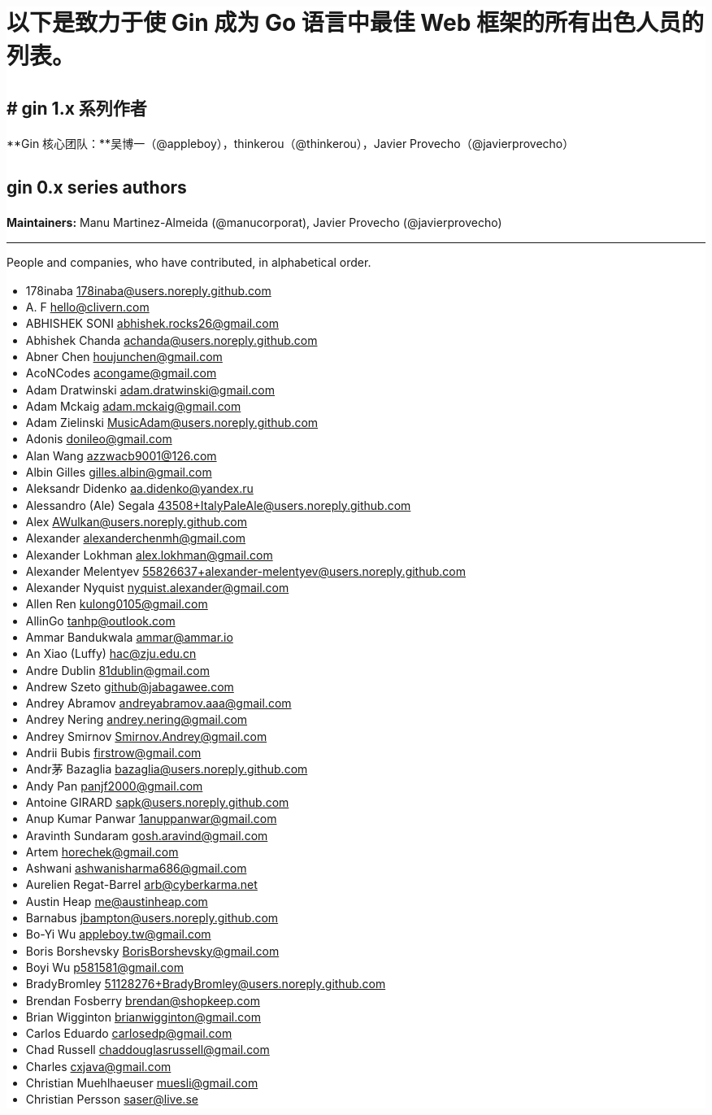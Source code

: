 # 以下是致力于使 Gin 成为 Go 语言中最佳 Web 框架的所有出色人员的列表。
## # gin 1.x 系列作者

**Gin 核心团队：**吴博一（@appleboy），thinkerou（@thinkerou），Javier Provecho（@javierprovecho）
## gin 0.x series authors

**Maintainers:** Manu Martinez-Almeida (@manucorporat), Javier Provecho (@javierprovecho)

------

People and companies, who have contributed, in alphabetical order.

- 178inaba <178inaba@users.noreply.github.com>
- A. F <hello@clivern.com>
- ABHISHEK SONI <abhishek.rocks26@gmail.com>
- Abhishek Chanda <achanda@users.noreply.github.com>
- Abner Chen <houjunchen@gmail.com>
- AcoNCodes <acongame@gmail.com>
- Adam Dratwinski <adam.dratwinski@gmail.com>
- Adam Mckaig <adam.mckaig@gmail.com>
- Adam Zielinski <MusicAdam@users.noreply.github.com>
- Adonis <donileo@gmail.com>
- Alan Wang <azzwacb9001@126.com>
- Albin Gilles <gilles.albin@gmail.com>
- Aleksandr Didenko <aa.didenko@yandex.ru>
- Alessandro (Ale) Segala <43508+ItalyPaleAle@users.noreply.github.com>
- Alex <AWulkan@users.noreply.github.com>
- Alexander <alexanderchenmh@gmail.com>
- Alexander Lokhman <alex.lokhman@gmail.com>
- Alexander Melentyev <55826637+alexander-melentyev@users.noreply.github.com>
- Alexander Nyquist <nyquist.alexander@gmail.com>
- Allen Ren <kulong0105@gmail.com>
- AllinGo <tanhp@outlook.com>
- Ammar Bandukwala <ammar@ammar.io>
- An Xiao (Luffy) <hac@zju.edu.cn>
- Andre Dublin <81dublin@gmail.com>
- Andrew Szeto <github@jabagawee.com>
- Andrey Abramov <andreyabramov.aaa@gmail.com>
- Andrey Nering <andrey.nering@gmail.com>
- Andrey Smirnov <Smirnov.Andrey@gmail.com>
- Andrii Bubis <firstrow@gmail.com>
- Andr茅 Bazaglia <bazaglia@users.noreply.github.com>
- Andy Pan <panjf2000@gmail.com>
- Antoine GIRARD <sapk@users.noreply.github.com>
- Anup Kumar Panwar <1anuppanwar@gmail.com>
- Aravinth Sundaram <gosh.aravind@gmail.com>
- Artem <horechek@gmail.com>
- Ashwani <ashwanisharma686@gmail.com>
- Aurelien Regat-Barrel <arb@cyberkarma.net>
- Austin Heap <me@austinheap.com>
- Barnabus <jbampton@users.noreply.github.com>
- Bo-Yi Wu <appleboy.tw@gmail.com>
- Boris Borshevsky <BorisBorshevsky@gmail.com>
- Boyi Wu <p581581@gmail.com>
- BradyBromley <51128276+BradyBromley@users.noreply.github.com>
- Brendan Fosberry <brendan@shopkeep.com>
- Brian Wigginton <brianwigginton@gmail.com>
- Carlos Eduardo <carlosedp@gmail.com>
- Chad Russell <chaddouglasrussell@gmail.com>
- Charles <cxjava@gmail.com>
- Christian Muehlhaeuser <muesli@gmail.com>
- Christian Persson <saser@live.se>